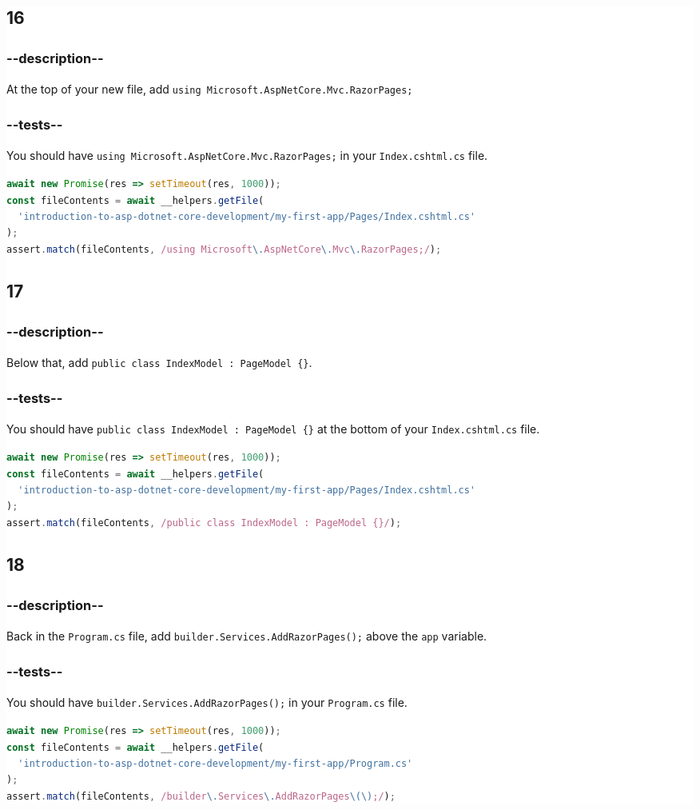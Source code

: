 ## 16

### --description--

At the top of your new file, add `using Microsoft.AspNetCore.Mvc.RazorPages;`

### --tests--

You should have `using Microsoft.AspNetCore.Mvc.RazorPages;` in your `Index.cshtml.cs` file.

```js
await new Promise(res => setTimeout(res, 1000));
const fileContents = await __helpers.getFile(
  'introduction-to-asp-dotnet-core-development/my-first-app/Pages/Index.cshtml.cs'
);
assert.match(fileContents, /using Microsoft\.AspNetCore\.Mvc\.RazorPages;/);
```

## 17

### --description--

Below that, add `public class IndexModel : PageModel {}`.

### --tests--

You should have `public class IndexModel : PageModel {}` at the bottom of your `Index.cshtml.cs` file.

```js
await new Promise(res => setTimeout(res, 1000));
const fileContents = await __helpers.getFile(
  'introduction-to-asp-dotnet-core-development/my-first-app/Pages/Index.cshtml.cs'
);
assert.match(fileContents, /public class IndexModel : PageModel {}/);
```

## 18

### --description--

Back in the `Program.cs` file, add `builder.Services.AddRazorPages();` above the `app` variable.

### --tests--

You should have `builder.Services.AddRazorPages();` in your `Program.cs` file.

```js
await new Promise(res => setTimeout(res, 1000));
const fileContents = await __helpers.getFile(
  'introduction-to-asp-dotnet-core-development/my-first-app/Program.cs'
);
assert.match(fileContents, /builder\.Services\.AddRazorPages\(\);/);
```
